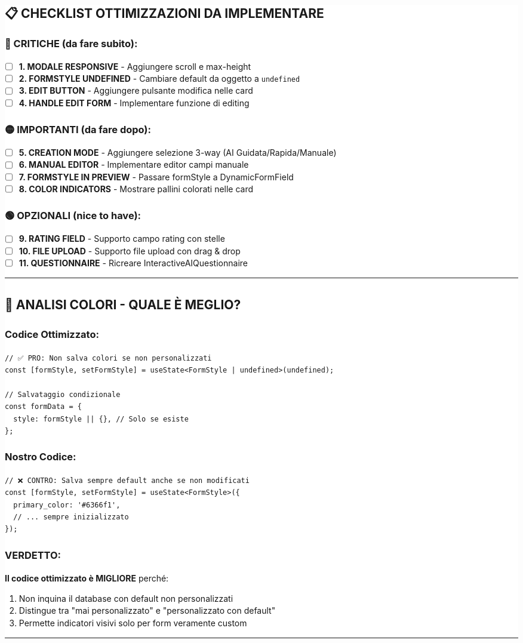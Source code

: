 
## 📋 CHECKLIST OTTIMIZZAZIONI DA IMPLEMENTARE

### 🔴 CRITICHE (da fare subito):

- [ ] **1. MODALE RESPONSIVE** - Aggiungere scroll e max-height
- [ ] **2. FORMSTYLE UNDEFINED** - Cambiare default da oggetto a `undefined`
- [ ] **3. EDIT BUTTON** - Aggiungere pulsante modifica nelle card
- [ ] **4. HANDLE EDIT FORM** - Implementare funzione di editing

### 🟡 IMPORTANTI (da fare dopo):

- [ ] **5. CREATION MODE** - Aggiungere selezione 3-way (AI Guidata/Rapida/Manuale)
- [ ] **6. MANUAL EDITOR** - Implementare editor campi manuale
- [ ] **7. FORMSTYLE IN PREVIEW** - Passare formStyle a DynamicFormField
- [ ] **8. COLOR INDICATORS** - Mostrare pallini colorati nelle card

### 🟢 OPZIONALI (nice to have):

- [ ] **9. RATING FIELD** - Supporto campo rating con stelle
- [ ] **10. FILE UPLOAD** - Supporto file upload con drag & drop
- [ ] **11. QUESTIONNAIRE** - Ricreare InteractiveAIQuestionnaire

---

## 🎨 ANALISI COLORI - QUALE È MEGLIO?

### **Codice Ottimizzato:**
```tsx
// ✅ PRO: Non salva colori se non personalizzati
const [formStyle, setFormStyle] = useState<FormStyle | undefined>(undefined);

// Salvataggio condizionale
const formData = {
  style: formStyle || {}, // Solo se esiste
};
```

### **Nostro Codice:**
```tsx
// ❌ CONTRO: Salva sempre default anche se non modificati
const [formStyle, setFormStyle] = useState<FormStyle>({
  primary_color: '#6366f1',
  // ... sempre inizializzato
});
```

### **VERDETTO:** 
**Il codice ottimizzato è MIGLIORE** perché:
1. Non inquina il database con default non personalizzati
2. Distingue tra "mai personalizzato" e "personalizzato con default"
3. Permette indicatori visivi solo per form veramente custom

---